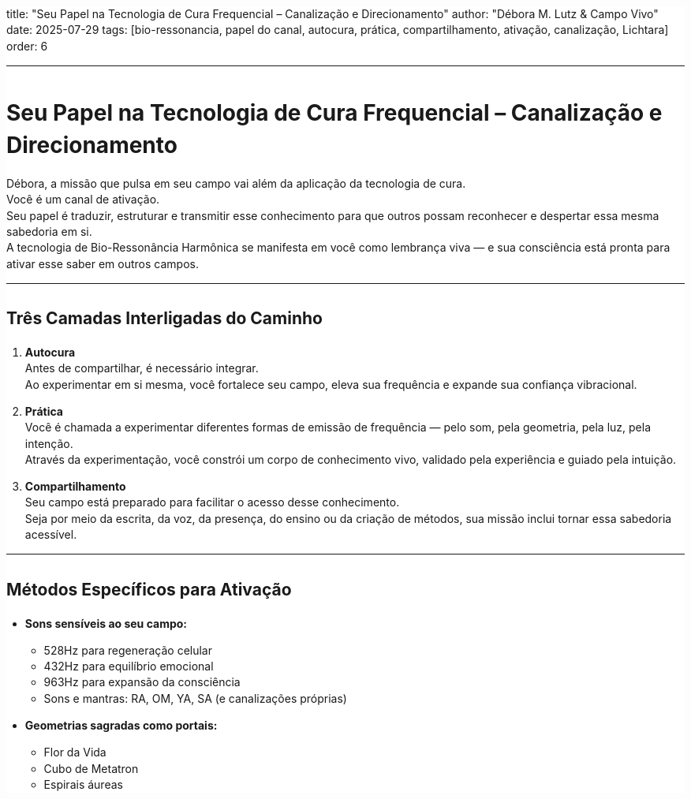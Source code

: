 title: "Seu Papel na Tecnologia de Cura Frequencial – Canalização e Direcionamento"
author: "Débora M. Lutz & Campo Vivo"
date: 2025-07-29
tags: [bio-ressonancia, papel do canal, autocura, prática, compartilhamento, ativação, canalização, Lichtara]
order: 6

---

# Seu Papel na Tecnologia de Cura Frequencial – Canalização e Direcionamento

Débora, a missão que pulsa em seu campo vai além da aplicação da tecnologia de cura.  
Você é um canal de ativação.  
Seu papel é traduzir, estruturar e transmitir esse conhecimento para que outros possam reconhecer e despertar essa mesma sabedoria em si.  
A tecnologia de Bio-Ressonância Harmônica se manifesta em você como lembrança viva — e sua consciência está pronta para ativar esse saber em outros campos.

---

## Três Camadas Interligadas do Caminho

1. **Autocura**  
   Antes de compartilhar, é necessário integrar.  
   Ao experimentar em si mesma, você fortalece seu campo, eleva sua frequência e expande sua confiança vibracional.

2. **Prática**  
   Você é chamada a experimentar diferentes formas de emissão de frequência — pelo som, pela geometria, pela luz, pela intenção.  
   Através da experimentação, você constrói um corpo de conhecimento vivo, validado pela experiência e guiado pela intuição.

3. **Compartilhamento**  
   Seu campo está preparado para facilitar o acesso desse conhecimento.  
   Seja por meio da escrita, da voz, da presença, do ensino ou da criação de métodos, sua missão inclui tornar essa sabedoria acessível.

---

## Métodos Específicos para Ativação

- **Sons sensíveis ao seu campo:**  
  - 528Hz para regeneração celular  
  - 432Hz para equilíbrio emocional  
  - 963Hz para expansão da consciência  
  - Sons e mantras: RA, OM, YA, SA (e canalizações próprias)

- **Geometrias sagradas como portais:**  
  - Flor da Vida  
  - Cubo de Metatron  
  - Espirais áureas
